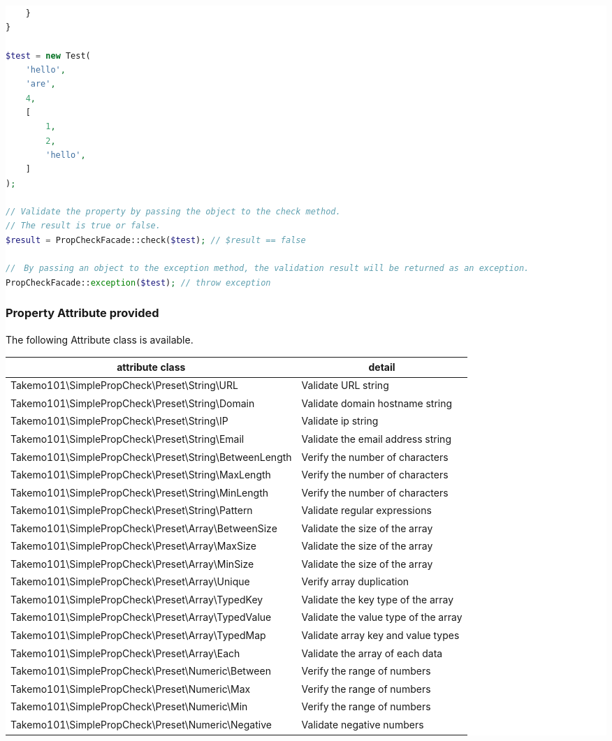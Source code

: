 ```php
    }
}

$test = new Test(
    'hello',
    'are',
    4,
    [
        1,
        2,
        'hello',
    ]
);

// Validate the property by passing the object to the check method.
// The result is true or false.
$result = PropCheckFacade::check($test); // $result == false

//　By passing an object to the exception method, the validation result will be returned as an exception.
PropCheckFacade::exception($test); // throw exception
```

### Property Attribute provided

The following Attribute class is available.

| attribute class                                              | detail                                                    |
| ------------------------------------------------------------ | --------------------------------------------------------- |
| Takemo101\SimplePropCheck\Preset\String\URL                  | Validate URL string                                       |
| Takemo101\SimplePropCheck\Preset\String\Domain               | Validate domain hostname string                           |
| Takemo101\SimplePropCheck\Preset\String\IP                   | Validate ip string                                        |
| Takemo101\SimplePropCheck\Preset\String\Email                | Validate the email address string                         |
| Takemo101\SimplePropCheck\Preset\String\BetweenLength        | Verify the number of characters                           |
| Takemo101\SimplePropCheck\Preset\String\MaxLength            | Verify the number of characters                           |
| Takemo101\SimplePropCheck\Preset\String\MinLength            | Verify the number of characters                           |
| Takemo101\SimplePropCheck\Preset\String\Pattern              | Validate regular expressions                              |
| Takemo101\SimplePropCheck\Preset\Array\BetweenSize           | Validate the size of the array                            |
| Takemo101\SimplePropCheck\Preset\Array\MaxSize               | Validate the size of the array                            |
| Takemo101\SimplePropCheck\Preset\Array\MinSize               | Validate the size of the array                            |
| Takemo101\SimplePropCheck\Preset\Array\Unique                | Verify array duplication                                  |
| Takemo101\SimplePropCheck\Preset\Array\TypedKey              | Validate the key type of the array                        |
| Takemo101\SimplePropCheck\Preset\Array\TypedValue            | Validate the value type of the array                      |
| Takemo101\SimplePropCheck\Preset\Array\TypedMap              | Validate array key and value types                        |
| Takemo101\SimplePropCheck\Preset\Array\Each                  | Validate the array of each data                           |
| Takemo101\SimplePropCheck\Preset\Numeric\Between             | Verify the range of numbers                               |
| Takemo101\SimplePropCheck\Preset\Numeric\Max                 | Verify the range of numbers                               |
| Takemo101\SimplePropCheck\Preset\Numeric\Min                 | Verify the range of numbers                               |
| Takemo101\SimplePropCheck\Preset\Numeric\Negative            | Validate negative numbers                                 |